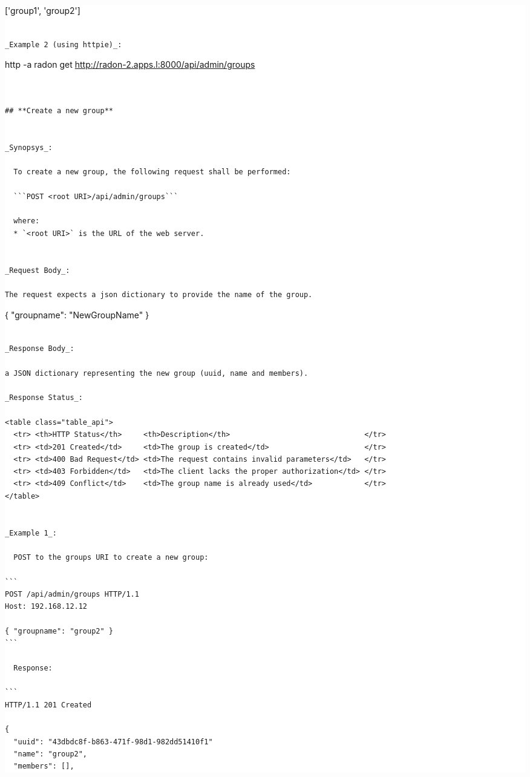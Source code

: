 ['group1', 'group2']
```

_Example 2 (using httpie)_:

```
http -a radon get http://radon-2.apps.l:8000/api/admin/groups 
```


## **Create a new group**


_Synopsys_:

  To create a new group, the following request shall be performed:

  ```POST <root URI>/api/admin/groups```

  where:
  * `<root URI>` is the URL of the web server.


_Request Body_:

The request expects a json dictionary to provide the name of the group.
```
{ "groupname": "NewGroupName" }
````

_Response Body_:

a JSON dictionary representing the new group (uuid, name and members).

_Response Status_:

<table class="table_api">
  <tr> <th>HTTP Status</th>     <th>Description</th>                               </tr>
  <tr> <td>201 Created</td>     <td>The group is created</td>                      </tr>
  <tr> <td>400 Bad Request</td> <td>The request contains invalid parameters</td>   </tr>
  <tr> <td>403 Forbidden</td>   <td>The client lacks the proper authorization</td> </tr>
  <tr> <td>409 Conflict</td>    <td>The group name is already used</td>            </tr>
</table>


_Example 1_:

  POST to the groups URI to create a new group:

```
POST /api/admin/groups HTTP/1.1
Host: 192.168.12.12

{ "groupname": "group2" }
```

  Response:

```
HTTP/1.1 201 Created

{
  "uuid": "43dbdc8f-b863-471f-98d1-982dd51410f1"
  "name": "group2",
  "members": [],
````